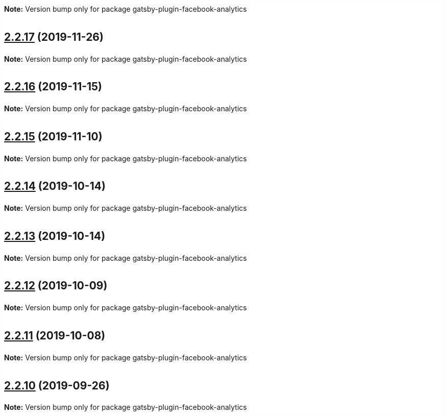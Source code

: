 **Note:** Version bump only for package gatsby-plugin-facebook-analytics

## [2.2.17](https://github.com/gatsbyjs/gatsby/compare/gatsby-plugin-facebook-analytics@2.2.16...gatsby-plugin-facebook-analytics@2.2.17) (2019-11-26)

**Note:** Version bump only for package gatsby-plugin-facebook-analytics

## [2.2.16](https://github.com/gatsbyjs/gatsby/compare/gatsby-plugin-facebook-analytics@2.2.15...gatsby-plugin-facebook-analytics@2.2.16) (2019-11-15)

**Note:** Version bump only for package gatsby-plugin-facebook-analytics

## [2.2.15](https://github.com/gatsbyjs/gatsby/compare/gatsby-plugin-facebook-analytics@2.2.14...gatsby-plugin-facebook-analytics@2.2.15) (2019-11-10)

**Note:** Version bump only for package gatsby-plugin-facebook-analytics

## [2.2.14](https://github.com/gatsbyjs/gatsby/compare/gatsby-plugin-facebook-analytics@2.2.13...gatsby-plugin-facebook-analytics@2.2.14) (2019-10-14)

**Note:** Version bump only for package gatsby-plugin-facebook-analytics

## [2.2.13](https://github.com/gatsbyjs/gatsby/compare/gatsby-plugin-facebook-analytics@2.2.12...gatsby-plugin-facebook-analytics@2.2.13) (2019-10-14)

**Note:** Version bump only for package gatsby-plugin-facebook-analytics

## [2.2.12](https://github.com/gatsbyjs/gatsby/compare/gatsby-plugin-facebook-analytics@2.2.11...gatsby-plugin-facebook-analytics@2.2.12) (2019-10-09)

**Note:** Version bump only for package gatsby-plugin-facebook-analytics

## [2.2.11](https://github.com/gatsbyjs/gatsby/compare/gatsby-plugin-facebook-analytics@2.2.10...gatsby-plugin-facebook-analytics@2.2.11) (2019-10-08)

**Note:** Version bump only for package gatsby-plugin-facebook-analytics

## [2.2.10](https://github.com/gatsbyjs/gatsby/compare/gatsby-plugin-facebook-analytics@2.2.8...gatsby-plugin-facebook-analytics@2.2.10) (2019-09-26)

**Note:** Version bump only for package gatsby-plugin-facebook-analytics

